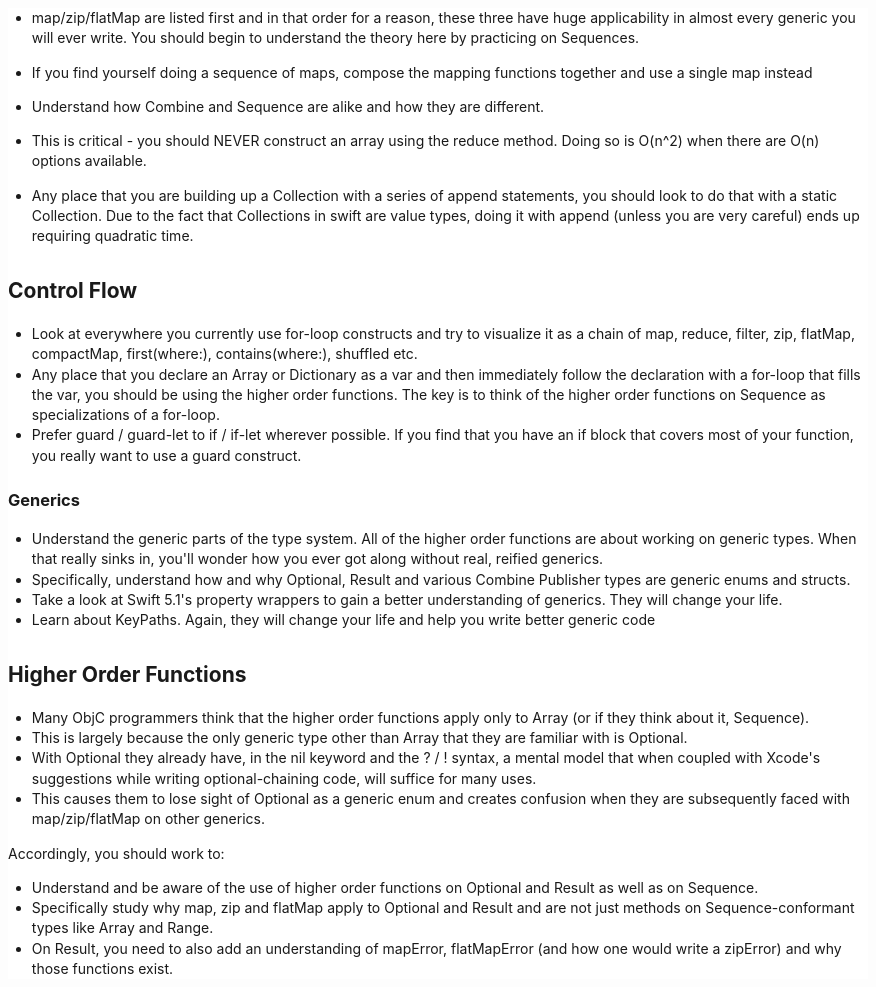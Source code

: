 - map/zip/flatMap are listed first and in that order for a reason, these three have huge applicability in almost every generic you will ever write. You should begin to understand the theory here by practicing on Sequences.

- If you find yourself doing a sequence of maps, compose the mapping functions together and use a single map instead

- Understand how Combine and Sequence are alike and how they are different.

- This is critical - you should NEVER construct an array using the reduce method. Doing so is O(n^2) when there are O(n) options available.

- Any place that you are building up a Collection with a series of append statements, you should look to do that with a static Collection. Due to the fact that Collections in swift are value types, doing it with append (unless you are very careful) ends up requiring quadratic time.

## Control Flow

- Look at everywhere you currently use for-loop constructs and try to visualize it as a chain of map, reduce, filter, zip, flatMap, compactMap, first(where:), contains(where:), shuffled etc.
- Any place that you declare an Array or Dictionary as a var and then immediately follow the declaration with a for-loop that fills the var, you should be using the higher order functions. The key is to think of the higher order functions on Sequence as specializations of a for-loop.
- Prefer guard / guard-let to if / if-let wherever possible. If you find that you have an if block that covers most of your function, you really want to use a guard construct.

### Generics

- Understand the generic parts of the type system. All of the higher order functions are about working on generic types. When that really sinks in, you'll wonder how you ever got along without real, reified generics.
- Specifically, understand how and why Optional, Result and various Combine Publisher types are generic enums and structs.
- Take a look at Swift 5.1's property wrappers to gain a better understanding of generics. They will change your life.
- Learn about KeyPaths. Again, they will change your life and help you write better generic code

## Higher Order Functions

- Many ObjC programmers think that the higher order functions apply only to Array (or if they think about it, Sequence).
- This is largely because the only generic type other than Array that they are familiar with is Optional.
- With Optional they already have, in the nil keyword and the ? / ! syntax, a mental model that when coupled with Xcode's suggestions while writing optional-chaining code, will suffice for many uses.
- This causes them to lose sight of Optional as a generic enum and creates confusion when they are subsequently faced with map/zip/flatMap on other generics.

Accordingly, you should work to:

- Understand and be aware of the use of higher order functions on Optional and Result as well as on Sequence.
- Specifically study why map, zip and flatMap apply to Optional and Result and are not just methods on Sequence-conformant types like Array and Range.
- On Result, you need to also add an understanding of mapError, flatMapError (and how one would write a zipError) and why those functions exist.
